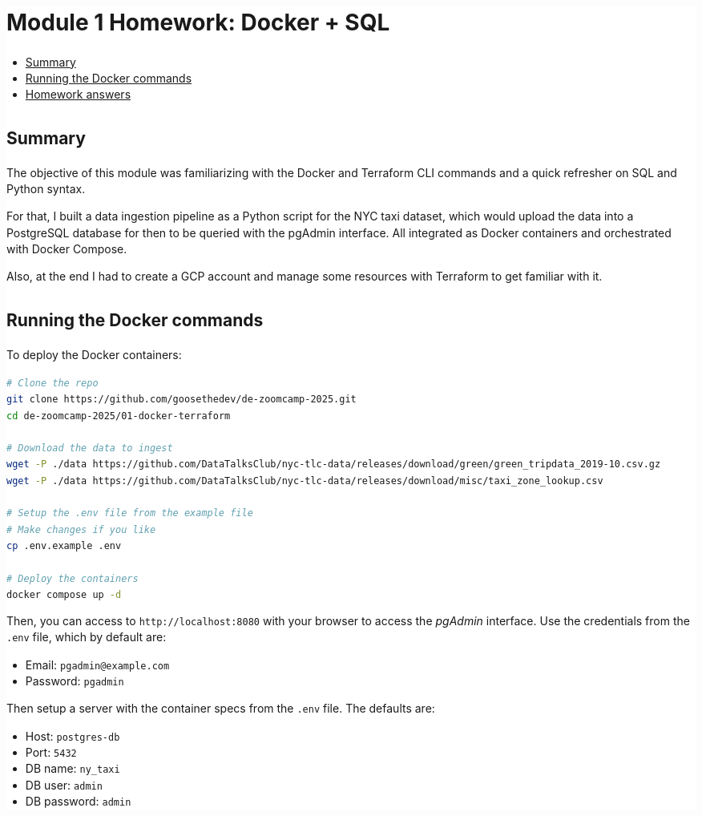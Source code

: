 # Module 1 Homework: Docker + SQL

- [Summary](#summary)
- [Running the Docker commands](#running-the-docker-commands)
- [Homework answers](#homework-answers)

## Summary

The objective of this module was familiarizing with the Docker and Terraform CLI commands and a quick refresher on SQL and Python syntax.

For that, I built a data ingestion pipeline as a Python script for the NYC taxi dataset, which would upload the data into a PostgreSQL database for then to be queried with the pgAdmin interface. All integrated as Docker containers and orchestrated with Docker Compose.

Also, at the end I had to create a GCP account and manage some resources with Terraform to get familiar with it.

## Running the Docker commands

To deploy the Docker containers:

```bash
# Clone the repo
git clone https://github.com/goosethedev/de-zoomcamp-2025.git
cd de-zoomcamp-2025/01-docker-terraform

# Download the data to ingest
wget -P ./data https://github.com/DataTalksClub/nyc-tlc-data/releases/download/green/green_tripdata_2019-10.csv.gz
wget -P ./data https://github.com/DataTalksClub/nyc-tlc-data/releases/download/misc/taxi_zone_lookup.csv

# Setup the .env file from the example file
# Make changes if you like
cp .env.example .env

# Deploy the containers
docker compose up -d
```

Then, you can access to `http://localhost:8080` with your browser to access the *pgAdmin* interface. Use the credentials from the `.env` file, which by default are:

- Email: `pgadmin@example.com`
- Password: `pgadmin`

Then setup a server with the container specs from the `.env` file. The defaults are:

- Host: `postgres-db`
- Port: `5432`
- DB name: `ny_taxi`
- DB user: `admin`
- DB password: `admin`
